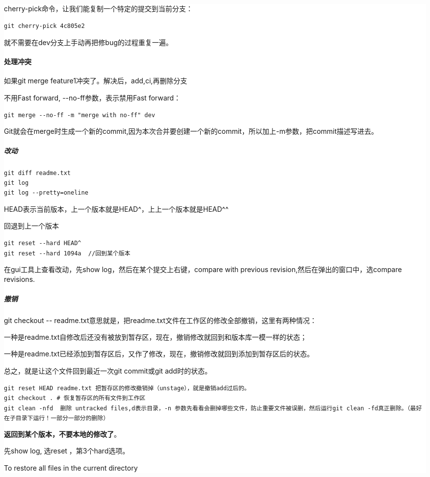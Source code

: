 cherry-pick命令，让我们能复制一个特定的提交到当前分支：

```
git cherry-pick 4c805e2
```

就不需要在dev分支上手动再把修bug的过程重复一遍。
 
#### 处理冲突

如果git merge feature1冲突了。解决后，add,ci,再删除分支

不用Fast forward, --no-ff参数，表示禁用Fast forward：

```
git merge --no-ff -m "merge with no-ff" dev 
```

Git就会在merge时生成一个新的commit,因为本次合并要创建一个新的commit，所以加上-m参数，把commit描述写进去。

##### 改动

```
git diff readme.txt 
git log
git log --pretty=oneline
```

HEAD表示当前版本，上一个版本就是HEAD^，上上一个版本就是HEAD^^

回退到上一个版本

```
git reset --hard HEAD^
git reset --hard 1094a  //回到某个版本
```

在gui工具上查看改动，先show log，然后在某个提交上右键，compare with previous revision,然后在弹出的窗口中，选compare revisions.
##### 撤销

git checkout -- readme.txt意思就是，把readme.txt文件在工作区的修改全部撤销，这里有两种情况：

一种是readme.txt自修改后还没有被放到暂存区，现在，撤销修改就回到和版本库一模一样的状态；

一种是readme.txt已经添加到暂存区后，又作了修改，现在，撤销修改就回到添加到暂存区后的状态。

总之，就是让这个文件回到最近一次git commit或git add时的状态。

```
git reset HEAD readme.txt 把暂存区的修改撤销掉（unstage），就是撤销add过后的。
git checkout . # 恢复暂存区的所有文件到工作区
git clean -nfd  删除 untracked files,d表示目录，-n 参数先看看会删掉哪些文件，防止重要文件被误删，然后运行git clean -fd真正删除。（最好在子目录下运行！一部分一部分的删除）
```

**返回到某个版本，不要本地的修改了**。

先show log, 选reset ，第3个hard选项。



To restore all files in the current directory
